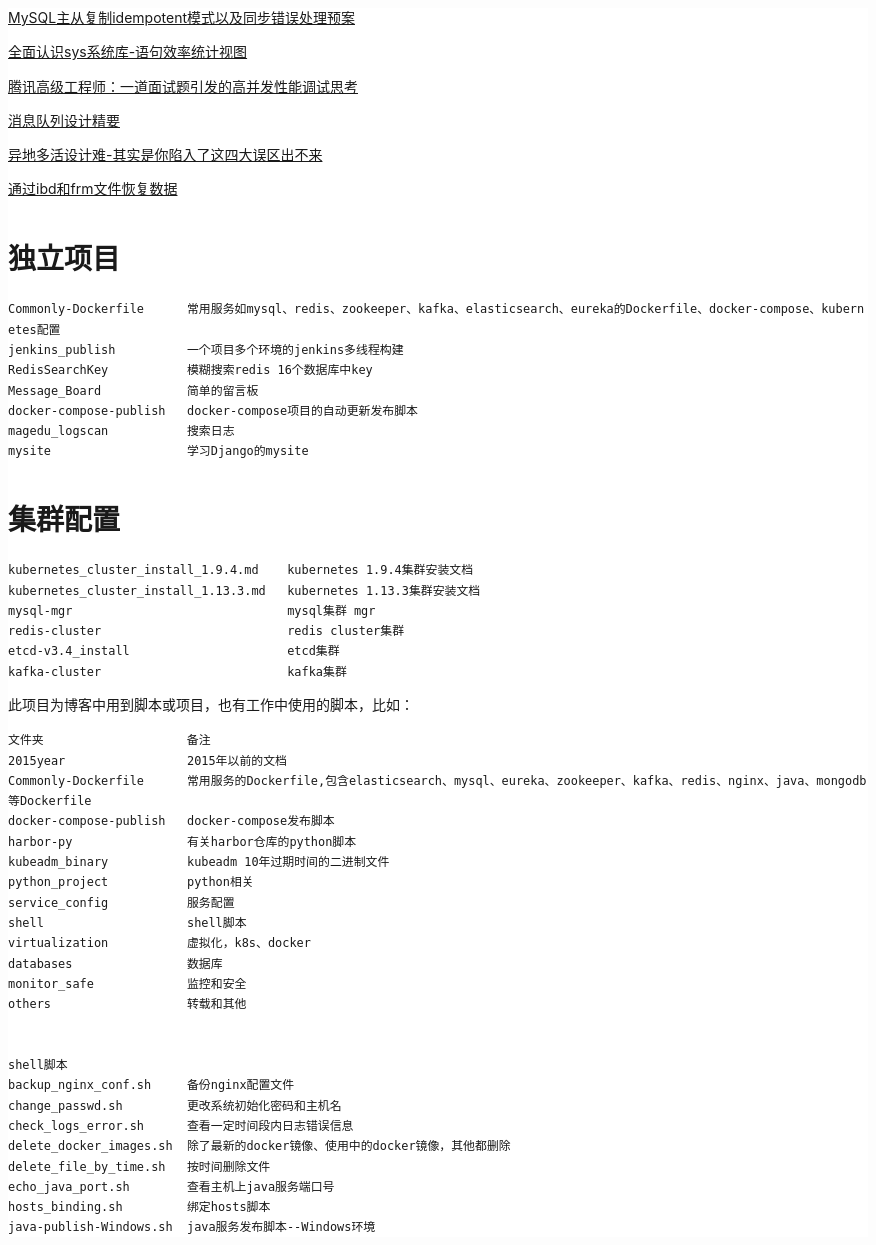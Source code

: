 [MySQL主从复制idempotent模式以及同步错误处理预案](https://bbotte.github.io/reprint/MySQL主从复制idempotent模式以及同步错误处理预案)

[全面认识sys系统库-语句效率统计视图](https://bbotte.github.io/reprint/全面认识sys系统库-语句效率统计视图)

[腾讯高级工程师：一道面试题引发的高并发性能调试思考](https://bbotte.github.io/reprint/腾讯高级工程师：一道面试题引发的高并发性能调试思考)

[消息队列设计精要](https://bbotte.github.io/reprint/消息队列设计精要)

[异地多活设计难-其实是你陷入了这四大误区出不来](https://bbotte.github.io/reprint/异地多活设计难-其实是你陷入了这四大误区出不来)

[通过ibd和frm文件恢复数据](https://bbotte.github.io/reprint/通过ibd和frm文件恢复数据)





# 独立项目

```
Commonly-Dockerfile      常用服务如mysql、redis、zookeeper、kafka、elasticsearch、eureka的Dockerfile、docker-compose、kubernetes配置
jenkins_publish          一个项目多个环境的jenkins多线程构建
RedisSearchKey           模糊搜索redis 16个数据库中key
Message_Board            简单的留言板
docker-compose-publish   docker-compose项目的自动更新发布脚本
magedu_logscan           搜索日志
mysite                   学习Django的mysite
```

# 集群配置

```
kubernetes_cluster_install_1.9.4.md    kubernetes 1.9.4集群安装文档
kubernetes_cluster_install_1.13.3.md   kubernetes 1.13.3集群安装文档
mysql-mgr                              mysql集群 mgr
redis-cluster                          redis cluster集群
etcd-v3.4_install                      etcd集群
kafka-cluster                          kafka集群
```

此项目为博客中用到脚本或项目，也有工作中使用的脚本，比如：

```
文件夹                    备注
2015year                 2015年以前的文档
Commonly-Dockerfile      常用服务的Dockerfile,包含elasticsearch、mysql、eureka、zookeeper、kafka、redis、nginx、java、mongodb等Dockerfile
docker-compose-publish   docker-compose发布脚本
harbor-py                有关harbor仓库的python脚本
kubeadm_binary           kubeadm 10年过期时间的二进制文件
python_project           python相关
service_config           服务配置
shell                    shell脚本
virtualization           虚拟化，k8s、docker
databases                数据库
monitor_safe             监控和安全
others                   转载和其他


shell脚本
backup_nginx_conf.sh     备份nginx配置文件
change_passwd.sh         更改系统初始化密码和主机名 
check_logs_error.sh	     查看一定时间段内日志错误信息
delete_docker_images.sh	 除了最新的docker镜像、使用中的docker镜像，其他都删除
delete_file_by_time.sh	 按时间删除文件
echo_java_port.sh	     查看主机上java服务端口号
hosts_binding.sh	     绑定hosts脚本
java-publish-Windows.sh	 java服务发布脚本--Windows环境
```